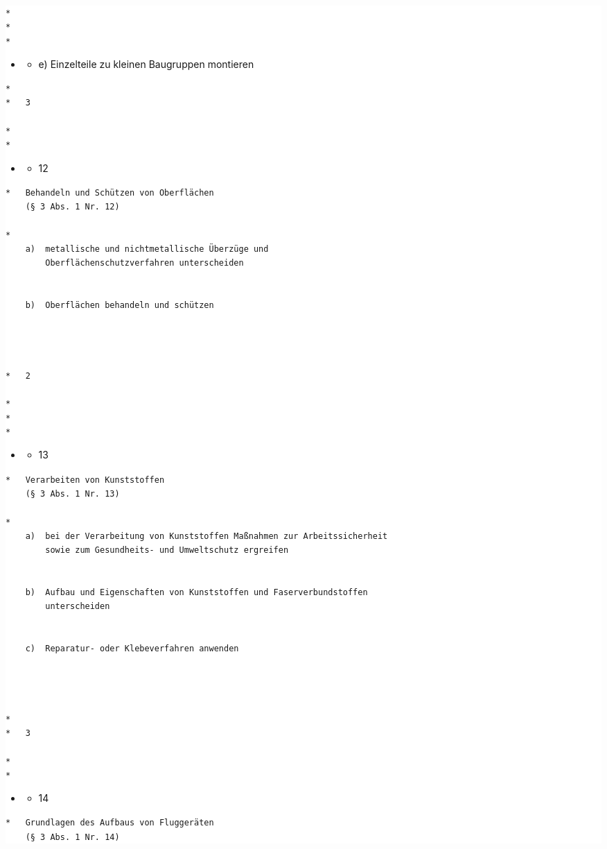     *
    *
    *

*    *
        e)  Einzelteile zu kleinen Baugruppen montieren




    *
    *   3

    *
    *

*    *   12

    *   Behandeln und Schützen von Oberflächen
        (§ 3 Abs. 1 Nr. 12)

    *
        a)  metallische und nichtmetallische Überzüge und
            Oberflächenschutzverfahren unterscheiden


        b)  Oberflächen behandeln und schützen




    *   2

    *
    *
    *

*    *   13

    *   Verarbeiten von Kunststoffen
        (§ 3 Abs. 1 Nr. 13)

    *
        a)  bei der Verarbeitung von Kunststoffen Maßnahmen zur Arbeitssicherheit
            sowie zum Gesundheits- und Umweltschutz ergreifen


        b)  Aufbau und Eigenschaften von Kunststoffen und Faserverbundstoffen
            unterscheiden


        c)  Reparatur- oder Klebeverfahren anwenden




    *
    *   3

    *
    *

*    *   14

    *   Grundlagen des Aufbaus von Fluggeräten
        (§ 3 Abs. 1 Nr. 14)
